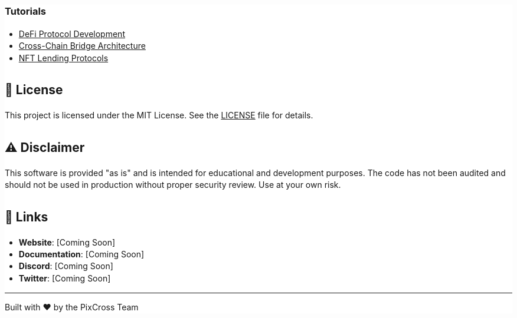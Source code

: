 ### Tutorials
- [DeFi Protocol Development](https://ethereum.org/en/developers/tutorials/)
- [Cross-Chain Bridge Architecture](https://blog.li.fi/what-are-blockchain-bridges-and-how-can-we-classify-them-560dc6ec05fa)
- [NFT Lending Protocols](https://newsletter.banklesshq.com/p/the-guide-to-nft-lending)

## 📄 License

This project is licensed under the MIT License. See the [LICENSE](LICENSE) file for details.

## ⚠️ Disclaimer

This software is provided "as is" and is intended for educational and development purposes. The code has not been audited and should not be used in production without proper security review. Use at your own risk.

## 🔗 Links

- **Website**: [Coming Soon]
- **Documentation**: [Coming Soon]
- **Discord**: [Coming Soon]
- **Twitter**: [Coming Soon]

---

Built with ❤️ by the PixCross Team
